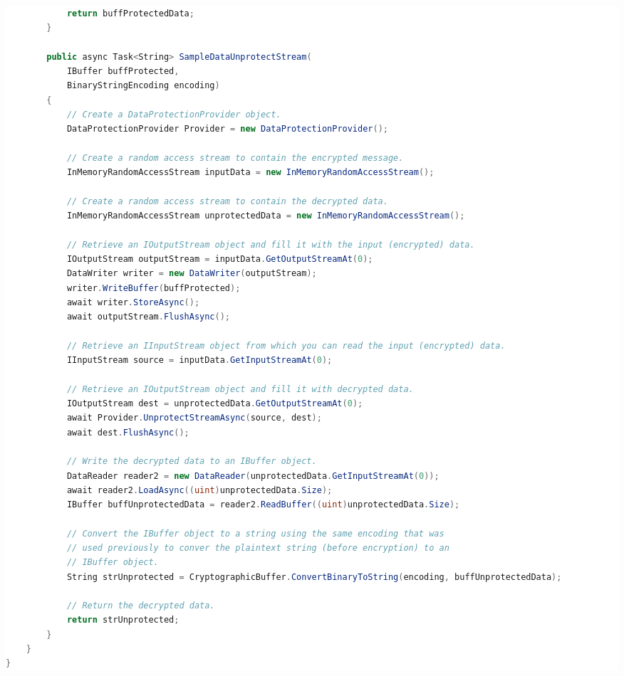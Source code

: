 ```cs
            return buffProtectedData;
        }

        public async Task<String> SampleDataUnprotectStream(
            IBuffer buffProtected,
            BinaryStringEncoding encoding)
        {
            // Create a DataProtectionProvider object.
            DataProtectionProvider Provider = new DataProtectionProvider();

            // Create a random access stream to contain the encrypted message.
            InMemoryRandomAccessStream inputData = new InMemoryRandomAccessStream();

            // Create a random access stream to contain the decrypted data.
            InMemoryRandomAccessStream unprotectedData = new InMemoryRandomAccessStream();

            // Retrieve an IOutputStream object and fill it with the input (encrypted) data.
            IOutputStream outputStream = inputData.GetOutputStreamAt(0);
            DataWriter writer = new DataWriter(outputStream);
            writer.WriteBuffer(buffProtected);
            await writer.StoreAsync();
            await outputStream.FlushAsync();

            // Retrieve an IInputStream object from which you can read the input (encrypted) data.
            IInputStream source = inputData.GetInputStreamAt(0);

            // Retrieve an IOutputStream object and fill it with decrypted data.
            IOutputStream dest = unprotectedData.GetOutputStreamAt(0);
            await Provider.UnprotectStreamAsync(source, dest);
            await dest.FlushAsync();

            // Write the decrypted data to an IBuffer object.
            DataReader reader2 = new DataReader(unprotectedData.GetInputStreamAt(0));
            await reader2.LoadAsync((uint)unprotectedData.Size);
            IBuffer buffUnprotectedData = reader2.ReadBuffer((uint)unprotectedData.Size);

            // Convert the IBuffer object to a string using the same encoding that was
            // used previously to conver the plaintext string (before encryption) to an
            // IBuffer object.
            String strUnprotected = CryptographicBuffer.ConvertBinaryToString(encoding, buffUnprotectedData);

            // Return the decrypted data.
            return strUnprotected;
        }
    }
}
```